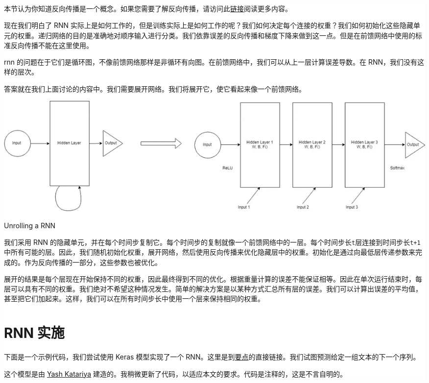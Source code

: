 本节认为你知道反向传播是一个概念。如果您需要了解反向传播，请访问此[链接](http://cs231n.github.io/optimization-2/)阅读更多内容。

现在我们明白了 RNN 实际上是如何工作的，但是训练实际上是如何工作的呢？我们如何决定每个连接的权重？我们如何初始化这些隐藏单元的权重。递归网络的目的是准确地对顺序输入进行分类。我们依靠误差的反向传播和梯度下降来做到这一点。但是在前馈网络中使用的标准反向传播不能在这里使用。

rnn 的问题在于它们是循环图，不像前馈网络那样是非循环有向图。在前馈网络中，我们可以从上一层计算误差导数。在 RNN，我们没有这样的层次。

答案就在我们上面讨论的内容中。我们需要展开网络。我们将展开它，使它看起来像一个前馈网络。

![](img/01fc02e26396ce9e4fe4121259baa066.png)

Unrolling a RNN

我们采用 RNN 的隐藏单元，并在每个时间步复制它。每个时间步的复制就像一个前馈网络中的一层。每个时间步长`t`层连接到时间步长`t+1`中所有可能的层。因此，我们随机初始化权重，展开网络，然后使用反向传播来优化隐藏层中的权重。初始化是通过向最低层传递参数来完成的。作为反向传播的一部分，这些参数也被优化。

展开的结果是每个层现在开始保持不同的权重，因此最终得到不同的优化。根据重量计算的误差不能保证相等。因此在单次运行结束时，每层可以具有不同的权重。我们绝对不希望这种情况发生。简单的解决方案是以某种方式汇总所有层的误差。我们可以计算出误差的平均值，甚至把它们加起来。这样，我们可以在所有时间步长中使用一个层来保持相同的权重。

# RNN 实施

下面是一个示例代码，我们尝试使用 Keras 模型实现了一个 RNN。这里是到[要点](https://gist.github.com/09aefc5231972618d2c13ccedb0e22cc.git)的直接链接。我们试图预测给定一组文本的下一个序列。

这个模型是由 [Yash Katariya](https://github.com/yashk2810/Predicting-Next-Character-using-RNN) 建造的。我稍微更新了代码，以适应本文的要求。代码是注释的，这是不言自明的。

